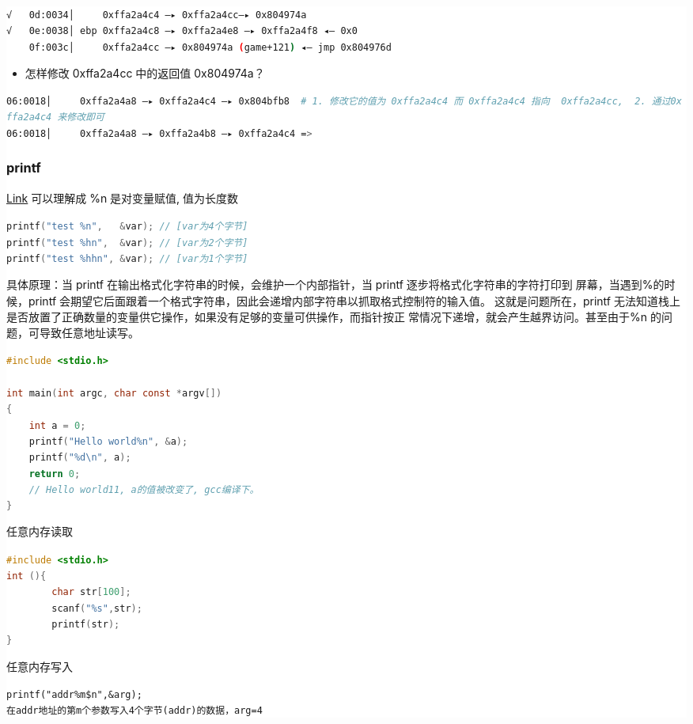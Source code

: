 ```sh
√   0d:0034│     0xffa2a4c4 —▸ 0xffa2a4cc—▸ 0x804974a
√   0e:0038│ ebp 0xffa2a4c8 —▸ 0xffa2a4e8 —▸ 0xffa2a4f8 ◂— 0x0
    0f:003c│     0xffa2a4cc —▸ 0x804974a (game+121) ◂— jmp 0x804976d
```
* 怎样修改 0xffa2a4cc 中的返回值 0x804974a？
```sh
06:0018│     0xffa2a4a8 —▸ 0xffa2a4c4 —▸ 0x804bfb8  # 1. 修改它的值为 0xffa2a4c4 而 0xffa2a4c4 指向  0xffa2a4cc,  2. 通过0xffa2a4c4 来修改即可
06:0018│     0xffa2a4a8 —▸ 0xffa2a4b8 —▸ 0xffa2a4c4 =>
```
### printf

[Link](https://blog.csdn.net/qinying001/article/details/98527949) 可以理解成 %n 是对变量赋值, 值为长度数

```c
printf("test %n",   &var); // [var为4个字节]
printf("test %hn",  &var); // [var为2个字节]
printf("test %hhn", &var); // [var为1个字节]
```

具体原理：当 printf 在输出格式化字符串的时候，会维护一个内部指针，当 printf 逐步将格式化字符串的字符打印到
屏幕，当遇到%的时候，printf 会期望它后面跟着一个格式字符串，因此会递增内部字符串以抓取格式控制符的输入值。
这就是问题所在，printf 无法知道栈上是否放置了正确数量的变量供它操作，如果没有足够的变量可供操作，而指针按正
常情况下递增，就会产生越界访问。甚至由于%n 的问题，可导致任意地址读写。

```c
#include <stdio.h>

int main(int argc, char const *argv[])
{
    int a = 0;
    printf("Hello world%n", &a);
    printf("%d\n", a);
    return 0;
    // Hello world11, a的值被改变了, gcc编译下。
}
```

任意内存读取

```c
#include <stdio.h>
int (){
        char str[100];
        scanf("%s",str);
        printf(str);
}
```

任意内存写入

```
printf("addr%m$n",&arg);
在addr地址的第m个参数写入4个字节(addr)的数据，arg=4
```
